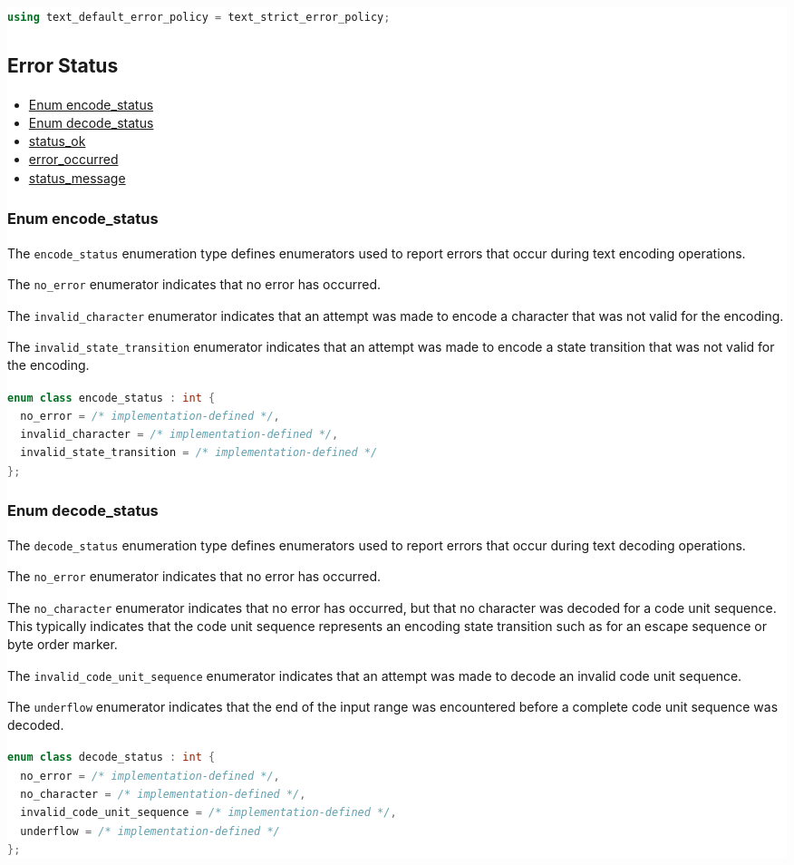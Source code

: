 ```C++
using text_default_error_policy = text_strict_error_policy;
```

## Error Status

- [Enum encode_status](#enum-encode_status)
- [Enum decode_status](#enum-decode_status)
- [status_ok](#status_ok)
- [error_occurred](#error_occurred)
- [status_message](#status_message)

### Enum encode_status

The `encode_status` enumeration type defines enumerators used to report errors
that occur during text encoding operations.

The `no_error` enumerator indicates that no error has occurred.

The `invalid_character` enumerator indicates that an attempt was made to encode
a character that was not valid for the encoding.

The `invalid_state_transition` enumerator indicates that an attempt was made to
encode a state transition that was not valid for the encoding.

```C++
enum class encode_status : int {
  no_error = /* implementation-defined */,
  invalid_character = /* implementation-defined */,
  invalid_state_transition = /* implementation-defined */
};
```

### Enum decode_status

The `decode_status` enumeration type defines enumerators used to report errors
that occur during text decoding operations.

The `no_error` enumerator indicates that no error has occurred.

The `no_character` enumerator indicates that no error has occurred, but that no
character was decoded for a code unit sequence.  This typically indicates that
the code unit sequence represents an encoding state transition such as for an
escape sequence or byte order marker.

The `invalid_code_unit_sequence` enumerator indicates that an attempt was made
to decode an invalid code unit sequence.

The `underflow` enumerator indicates that the end of the input range was
encountered before a complete code unit sequence was decoded.

```C++
enum class decode_status : int {
  no_error = /* implementation-defined */,
  no_character = /* implementation-defined */,
  invalid_code_unit_sequence = /* implementation-defined */,
  underflow = /* implementation-defined */
};
```
